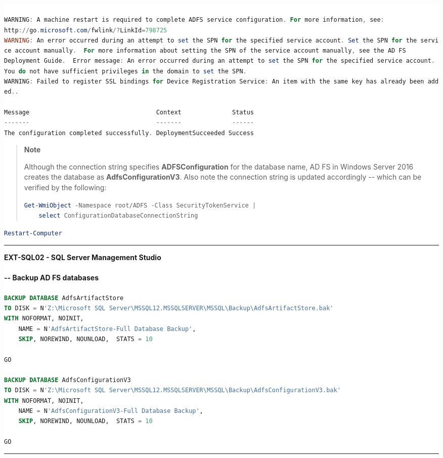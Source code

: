 ```PowerShell

WARNING: A machine restart is required to complete ADFS service configuration. For more information, see:
http://go.microsoft.com/fwlink/?LinkId=798725
WARNING: An error occurred during an attempt to set the SPN for the specified service account. Set the SPN for the service account manually.  For more information about setting the SPN of the service account manually, see the AD FS
Deployment Guide.  Error message: An error occurred during an attempt to set the SPN for the specified service account. You do not have sufficient privileges in the domain to set the SPN.
WARNING: Failed to register SSL bindings for Device Registration Service: An item with the same key has already been added..

Message                                   Context              Status
-------                                   -------              ------
The configuration completed successfully. DeploymentSucceeded Success
```

> **Note**
>
> Although the connection string specifies **ADFSConfiguration** for the database name, AD FS in Windows Server 2016 creates the database as **AdfsConfigurationV3**. Also note the connection string is updated accordingly -- which can be verified by the following:
>
> ```PowerShell
> Get-WmiObject -Namespace root/ADFS -Class SecurityTokenService |
>     select ConfigurationDatabaseConnectionString
> ```

```PowerShell
Restart-Computer
```

---

**EXT-SQL02 - SQL Server Management Studio**

#### -- Backup AD FS databases

```SQL
BACKUP DATABASE AdfsArtifactStore
TO DISK = N'Z:\Microsoft SQL Server\MSSQL12.MSSQLSERVER\MSSQL\Backup\AdfsArtifactStore.bak'
WITH NOFORMAT, NOINIT,
    NAME = N'AdfsArtifactStore-Full Database Backup',
    SKIP, NOREWIND, NOUNLOAD,  STATS = 10

GO

BACKUP DATABASE AdfsConfigurationV3
TO DISK = N'Z:\Microsoft SQL Server\MSSQL12.MSSQLSERVER\MSSQL\Backup\AdfsConfigurationV3.bak'
WITH NOFORMAT, NOINIT,
    NAME = N'AdfsConfigurationV3-Full Database Backup',
    SKIP, NOREWIND, NOUNLOAD,  STATS = 10

GO
```

---